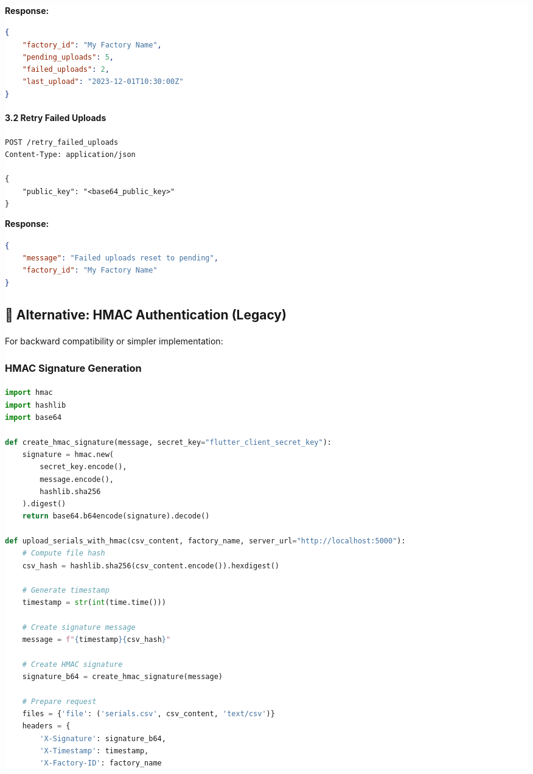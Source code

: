 **Response:**
```json
{
    "factory_id": "My Factory Name",
    "pending_uploads": 5,
    "failed_uploads": 2,
    "last_upload": "2023-12-01T10:30:00Z"
}
```

#### 3.2 Retry Failed Uploads
```http
POST /retry_failed_uploads
Content-Type: application/json

{
    "public_key": "<base64_public_key>"
}
```

**Response:**
```json
{
    "message": "Failed uploads reset to pending",
    "factory_id": "My Factory Name"
}
```

## 🔧 Alternative: HMAC Authentication (Legacy)

For backward compatibility or simpler implementation:

### HMAC Signature Generation
```python
import hmac
import hashlib
import base64

def create_hmac_signature(message, secret_key="flutter_client_secret_key"):
    signature = hmac.new(
        secret_key.encode(),
        message.encode(),
        hashlib.sha256
    ).digest()
    return base64.b64encode(signature).decode()

def upload_serials_with_hmac(csv_content, factory_name, server_url="http://localhost:5000"):
    # Compute file hash
    csv_hash = hashlib.sha256(csv_content.encode()).hexdigest()
    
    # Generate timestamp
    timestamp = str(int(time.time()))
    
    # Create signature message
    message = f"{timestamp}{csv_hash}"
    
    # Create HMAC signature
    signature_b64 = create_hmac_signature(message)
    
    # Prepare request
    files = {'file': ('serials.csv', csv_content, 'text/csv')}
    headers = {
        'X-Signature': signature_b64,
        'X-Timestamp': timestamp,
        'X-Factory-ID': factory_name
```